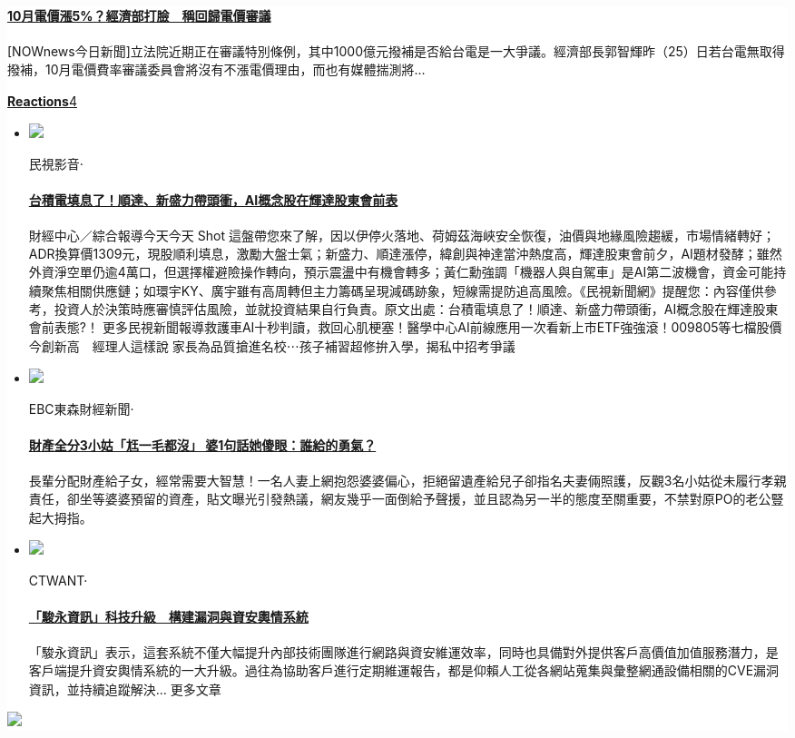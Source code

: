   #### [10月電價漲5%？經濟部打臉　稱回歸電價審議](https://tw.news.yahoo.com/10%E6%9C%88%E9%9B%BB%E5%83%B9%E6%BC%B25-%E7%B6%93%E6%BF%9F%E9%83%A8%E6%89%93%E8%87%89-%E7%A8%B1%E5%9B%9E%E6%AD%B8%E9%9B%BB%E5%83%B9%E5%AF%A9%E8%AD%B0-034936376.html)

  [NOWnews今日新聞]立法院近期正在審議特別條例，其中1000億元撥補是否給台電是一大爭議。經濟部長郭智輝昨（25）日若台電無取得撥補，10月電價費率審議委員會將沒有不漲電價理由，而也有媒體揣測將...

  [**Reactions**4](https://tw.news.yahoo.com/10%E6%9C%88%E9%9B%BB%E5%83%B9%E6%BC%B25-%E7%B6%93%E6%BF%9F%E9%83%A8%E6%89%93%E8%87%89-%E7%A8%B1%E5%9B%9E%E6%AD%B8%E9%9B%BB%E5%83%B9%E5%AF%A9%E8%AD%B0-034936376.html)
* ![](https://s.yimg.com/cv/apiv2/default/20190501/placeholder.gif)

  民視影音·

  #### [台積電填息了！順達、新盛力帶頭衝，AI概念股在輝達股東會前表](https://tw.news.yahoo.com/%E5%8F%B0%E7%A9%8D%E9%9B%BB%E5%A1%AB%E6%81%AF%E4%BA%86-%E9%A0%86%E9%81%94-%E6%96%B0%E7%9B%9B%E5%8A%9B%E5%B8%B6%E9%A0%AD%E8%A1%9D-ai%E6%A6%82%E5%BF%B5%E8%82%A1%E5%9C%A8%E8%BC%9D%E9%81%94%E8%82%A1%E6%9D%B1%E6%9C%83%E5%89%8D%E8%A1%A8-012426685.html)

  財經中心／綜合報導今天今天 Shot 這盤帶您來了解，因以伊停火落地、荷姆茲海峽安全恢復，油價與地緣風險趨緩，市場情緒轉好；ADR換算價1309元，現股順利填息，激勵大盤士氣；新盛力、順達漲停，緯創與神達當沖熱度高，輝達股東會前夕，AI題材發酵；雖然外資淨空單仍逾4萬口，但選擇權避險操作轉向，預示震盪中有機會轉多；黃仁勳強調「機器人與自駕車」是AI第二波機會，資金可能持續聚焦相關供應鏈；如環宇KY、廣宇雖有高周轉但主力籌碼呈現減碼跡象，短線需提防追高風險。《民視新聞網》提醒您：內容僅供參考，投資人於決策時應審慎評估風險，並就投資結果自行負責。原文出處：台積電填息了！順達、新盛力帶頭衝，AI概念股在輝達股東會前表態?！ 更多民視新聞報導救護車AI十秒判讀，救回心肌梗塞！醫學中心AI前線應用一次看新上市ETF強強滾！009805等七檔股價今創新高　經理人這樣說 家長為品質搶進名校⋯孩子補習超修拚入學，揭私中招考爭議
* ![](https://s.yimg.com/cv/apiv2/default/20190501/placeholder.gif)

  EBC東森財經新聞·

  #### [財產全分3小姑「尪一毛都沒」 婆1句話她傻眼：誰給的勇氣？](https://tw.stock.yahoo.com/news/%E8%B2%A1%E7%94%A2%E5%85%A8%E5%88%863%E5%B0%8F%E5%A7%91-%E5%B0%AA-%E6%AF%9B%E9%83%BD%E6%B2%92-%E5%A9%861%E5%8F%A5%E8%A9%B1%E5%A5%B9%E5%82%BB%E7%9C%BC-%E8%AA%B0%E7%B5%A6%E7%9A%84%E5%8B%87%E6%B0%A3-033800646.html)

  長輩分配財產給子女，經常需要大智慧！一名人妻上網抱怨婆婆偏心，拒絕留遺產給兒子卻指名夫妻倆照護，反觀3名小姑從未履行孝親責任，卻坐等婆婆預留的資產，貼文曝光引發熱議，網友幾乎一面倒給予聲援，並且認為另一半的態度至關重要，不禁對原PO的老公豎起大拇指。
* ![](https://s.yimg.com/cv/apiv2/default/20190501/placeholder.gif)

  CTWANT·

  #### [「駿永資訊」科技升級　構建漏洞與資安輿情系統](https://tw.news.yahoo.com/%E9%A7%BF%E6%B0%B8%E8%B3%87%E8%A8%8A-%E7%A7%91%E6%8A%80%E5%8D%87%E7%B4%9A-%E6%A7%8B%E5%BB%BA%E6%BC%8F%E6%B4%9E%E8%88%87%E8%B3%87%E5%AE%89%E8%BC%BF%E6%83%85%E7%B3%BB%E7%B5%B1-040000269.html)

  「駿永資訊」表示，這套系統不僅大幅提升內部技術團隊進行網路與資安維運效率，同時也具備對外提供客戶高價值加值服務潛力，是客戶端提升資安輿情系統的一大升級。過往為協助客戶進行定期維運報告，都是仰賴人工從各網站蒐集與彙整網通設備相關的CVE漏洞資訊，並持續追蹤解決...
更多文章

![](https://sb.scorecardresearch.com/p?c1=2&c2=7241469&c5=794031262&c7=https%3A%2F%2Ftw.stock.yahoo.com%2Fnews%2F%25E4%25B8%2580%25E5%25BC%25B5%25E5%258F%25AF%25E8%25B3%25BA3%25E8%2590%25AC%25E5%2585%2583%25EF%25BC%2581%25E6%2584%259B%25E6%25B4%25BE%25E5%258F%25B8%25E4%25BB%258A%25E6%2596%25B0%25E8%2582%25A1%25E6%258A%25BD%25E7%25B1%25A413%25E8%2590%25AC%25E4%25BA%25BA%25E6%2590%25B6-%25E4%25B8%25AD%25E7%25B1%25A4%25E7%258E%2587%25E5%2583%2585058-050619530.html&c14=-1)